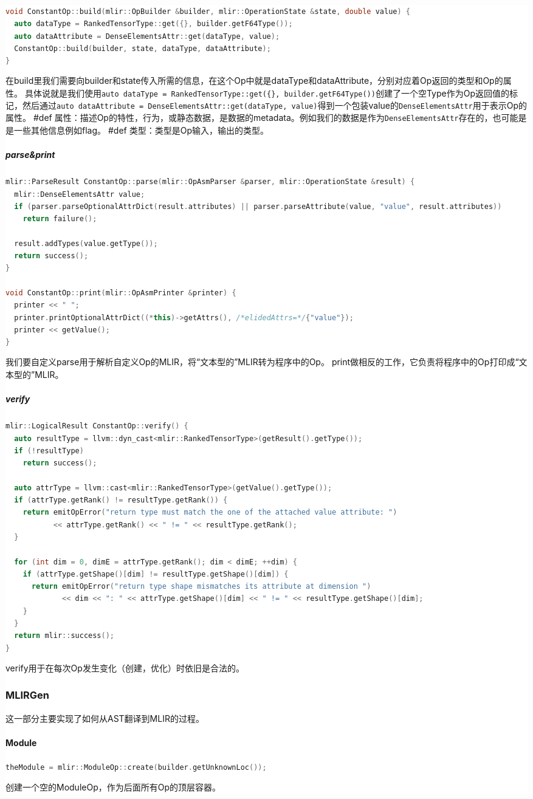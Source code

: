```cpp
void ConstantOp::build(mlir::OpBuilder &builder, mlir::OperationState &state, double value) {
  auto dataType = RankedTensorType::get({}, builder.getF64Type());
  auto dataAttribute = DenseElementsAttr::get(dataType, value);
  ConstantOp::build(builder, state, dataType, dataAttribute);
}
```
在build里我们需要向builder和state传入所需的信息，在这个Op中就是dataType和dataAttribute，分别对应着Op返回的类型和Op的属性。
具体说就是我们使用`auto dataType = RankedTensorType::get({}, builder.getF64Type())`创建了一个空Type作为Op返回值的标记，然后通过`auto dataAttribute = DenseElementsAttr::get(dataType, value)`得到一个包装value的`DenseElementsAttr`用于表示Op的属性。
#def 属性：描述Op的特性，行为，或静态数据，是数据的metadata。例如我们的数据是作为`DenseElementsAttr`存在的，也可能是是一些其他信息例如flag。
#def 类型：类型是Op输入，输出的类型。
##### parse&print
```cpp
mlir::ParseResult ConstantOp::parse(mlir::OpAsmParser &parser, mlir::OperationState &result) {
  mlir::DenseElementsAttr value;
  if (parser.parseOptionalAttrDict(result.attributes) || parser.parseAttribute(value, "value", result.attributes))
    return failure();

  result.addTypes(value.getType());
  return success();
}

void ConstantOp::print(mlir::OpAsmPrinter &printer) {
  printer << " ";
  printer.printOptionalAttrDict((*this)->getAttrs(), /*elidedAttrs=*/{"value"});
  printer << getValue();
}
```
我们要自定义parse用于解析自定义Op的MLIR，将“文本型的”MLIR转为程序中的Op。
print做相反的工作，它负责将程序中的Op打印成“文本型的”MLIR。
##### verify
```cpp
mlir::LogicalResult ConstantOp::verify() {
  auto resultType = llvm::dyn_cast<mlir::RankedTensorType>(getResult().getType());
  if (!resultType)
    return success();

  auto attrType = llvm::cast<mlir::RankedTensorType>(getValue().getType());
  if (attrType.getRank() != resultType.getRank()) {
    return emitOpError("return type must match the one of the attached value attribute: ")
           << attrType.getRank() << " != " << resultType.getRank();
  }

  for (int dim = 0, dimE = attrType.getRank(); dim < dimE; ++dim) {
    if (attrType.getShape()[dim] != resultType.getShape()[dim]) {
      return emitOpError("return type shape mismatches its attribute at dimension ")
             << dim << ": " << attrType.getShape()[dim] << " != " << resultType.getShape()[dim];
    }
  }
  return mlir::success();
}
```
verify用于在每次Op发生变化（创建，优化）时依旧是合法的。
### MLIRGen
这一部分主要实现了如何从AST翻译到MLIR的过程。
#### Module
```cpp
theModule = mlir::ModuleOp::create(builder.getUnknownLoc());
```
创建一个空的ModuleOp，作为后面所有Op的顶层容器。